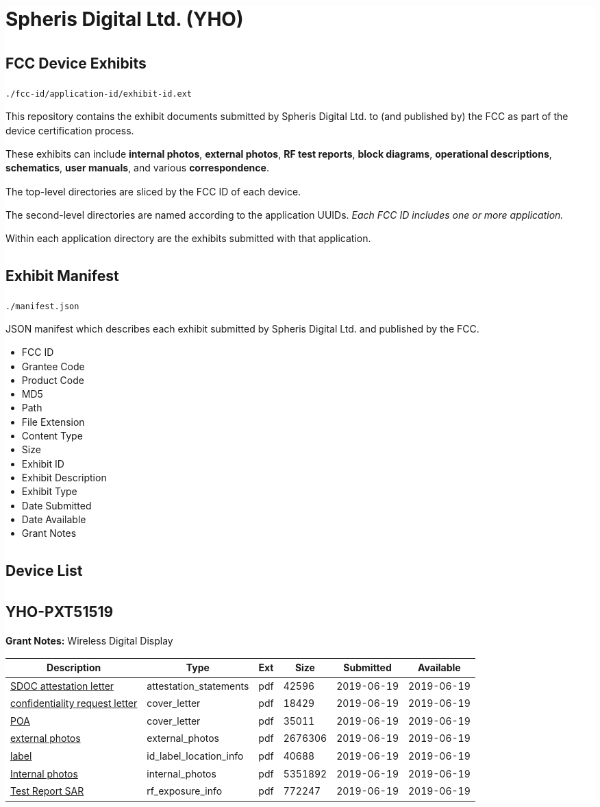 # Spheris Digital Ltd. (YHO)
## FCC Device Exhibits

```
./fcc-id/application-id/exhibit-id.ext
```

This repository contains the exhibit documents submitted by Spheris Digital Ltd. to (and published by) the FCC as part of the device certification process.

These exhibits can include **internal photos**, **external photos**, **RF test reports**, **block diagrams**, **operational descriptions**, **schematics**, **user manuals**, and various **correspondence**.

The top-level directories are sliced by the FCC ID of each device.

The second-level directories are named according to the application UUIDs. *Each FCC ID includes one or more application.*

Within each application directory are the exhibits submitted with that application. 

## Exhibit Manifest

```
./manifest.json
```

JSON manifest which describes each exhibit submitted by Spheris Digital Ltd. and published by the FCC.

- FCC ID
- Grantee Code
- Product Code
- MD5
- Path
- File Extension
- Content Type
- Size
- Exhibit ID
- Exhibit Description
- Exhibit Type
- Date Submitted
- Date Available
- Grant Notes

## Device List
## YHO-PXT51519
**Grant Notes:** Wireless Digital Display

| Description | Type | Ext | Size | Submitted | Available |
| ----------- | ---- | --- | ---- | --------- | --------- |
| [SDOC attestation letter](YHO-PXT51519/ba19bd9568f959486d2214803b7ee339/4324511.pdf) | attestation_statements | pdf | 42596 | 2019-06-19 | 2019-06-19 |
| [confidentiality request letter](YHO-PXT51519/ba19bd9568f959486d2214803b7ee339/4324508.pdf) | cover_letter | pdf | 18429 | 2019-06-19 | 2019-06-19 |
| [POA](YHO-PXT51519/ba19bd9568f959486d2214803b7ee339/4324509.pdf) | cover_letter | pdf | 35011 | 2019-06-19 | 2019-06-19 |
| [external photos](YHO-PXT51519/ba19bd9568f959486d2214803b7ee339/4324504.pdf) | external_photos | pdf | 2676306 | 2019-06-19 | 2019-06-19 |
| [label](YHO-PXT51519/ba19bd9568f959486d2214803b7ee339/4324506.pdf) | id_label_location_info | pdf | 40688 | 2019-06-19 | 2019-06-19 |
| [Internal photos](YHO-PXT51519/ba19bd9568f959486d2214803b7ee339/4324505.pdf) | internal_photos | pdf | 5351892 | 2019-06-19 | 2019-06-19 |
| [Test Report SAR](YHO-PXT51519/ba19bd9568f959486d2214803b7ee339/4324514.pdf) | rf_exposure_info | pdf | 772247 | 2019-06-19 | 2019-06-19 |
